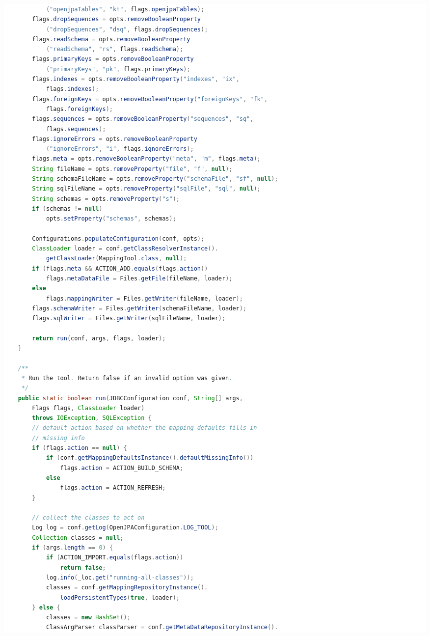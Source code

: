 ```java
            ("openjpaTables", "kt", flags.openjpaTables);
        flags.dropSequences = opts.removeBooleanProperty
            ("dropSequences", "dsq", flags.dropSequences);
        flags.readSchema = opts.removeBooleanProperty
            ("readSchema", "rs", flags.readSchema);
        flags.primaryKeys = opts.removeBooleanProperty
            ("primaryKeys", "pk", flags.primaryKeys);
        flags.indexes = opts.removeBooleanProperty("indexes", "ix",
            flags.indexes);
        flags.foreignKeys = opts.removeBooleanProperty("foreignKeys", "fk",
            flags.foreignKeys);
        flags.sequences = opts.removeBooleanProperty("sequences", "sq",
            flags.sequences);
        flags.ignoreErrors = opts.removeBooleanProperty
            ("ignoreErrors", "i", flags.ignoreErrors);
        flags.meta = opts.removeBooleanProperty("meta", "m", flags.meta);
        String fileName = opts.removeProperty("file", "f", null);
        String schemaFileName = opts.removeProperty("schemaFile", "sf", null);
        String sqlFileName = opts.removeProperty("sqlFile", "sql", null);
        String schemas = opts.removeProperty("s");
        if (schemas != null)
            opts.setProperty("schemas", schemas);

        Configurations.populateConfiguration(conf, opts);
        ClassLoader loader = conf.getClassResolverInstance().
            getClassLoader(MappingTool.class, null);
        if (flags.meta && ACTION_ADD.equals(flags.action))
            flags.metaDataFile = Files.getFile(fileName, loader);
        else
            flags.mappingWriter = Files.getWriter(fileName, loader);
        flags.schemaWriter = Files.getWriter(schemaFileName, loader);
        flags.sqlWriter = Files.getWriter(sqlFileName, loader);

        return run(conf, args, flags, loader);
    }

    /**
     * Run the tool. Return false if an invalid option was given.
     */
    public static boolean run(JDBCConfiguration conf, String[] args,
        Flags flags, ClassLoader loader)
        throws IOException, SQLException {
        // default action based on whether the mapping defaults fills in
        // missing info
        if (flags.action == null) {
            if (conf.getMappingDefaultsInstance().defaultMissingInfo())
                flags.action = ACTION_BUILD_SCHEMA;
            else
                flags.action = ACTION_REFRESH;
        }

        // collect the classes to act on
        Log log = conf.getLog(OpenJPAConfiguration.LOG_TOOL);
        Collection classes = null;
        if (args.length == 0) {
            if (ACTION_IMPORT.equals(flags.action))
                return false;
            log.info(_loc.get("running-all-classes"));
            classes = conf.getMappingRepositoryInstance().
                loadPersistentTypes(true, loader);
        } else {
            classes = new HashSet();
            ClassArgParser classParser = conf.getMetaDataRepositoryInstance().
```